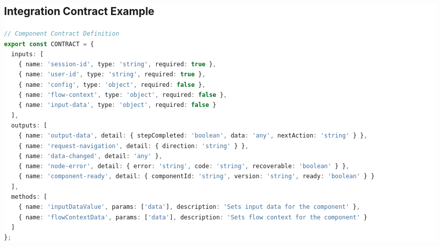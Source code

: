 ## Integration Contract Example

```typescript
// Component Contract Definition
export const CONTRACT = {
  inputs: [
    { name: 'session-id', type: 'string', required: true },
    { name: 'user-id', type: 'string', required: true },
    { name: 'config', type: 'object', required: false },
    { name: 'flow-context', type: 'object', required: false },
    { name: 'input-data', type: 'object', required: false }
  ],
  outputs: [
    { name: 'output-data', detail: { stepCompleted: 'boolean', data: 'any', nextAction: 'string' } },
    { name: 'request-navigation', detail: { direction: 'string' } },
    { name: 'data-changed', detail: 'any' },
    { name: 'node-error', detail: { error: 'string', code: 'string', recoverable: 'boolean' } },
    { name: 'component-ready', detail: { componentId: 'string', version: 'string', ready: 'boolean' } }
  ],
  methods: [
    { name: 'inputDataValue', params: ['data'], description: 'Sets input data for the component' },
    { name: 'flowContextData', params: ['data'], description: 'Sets flow context for the component' }
  ]
};
```
